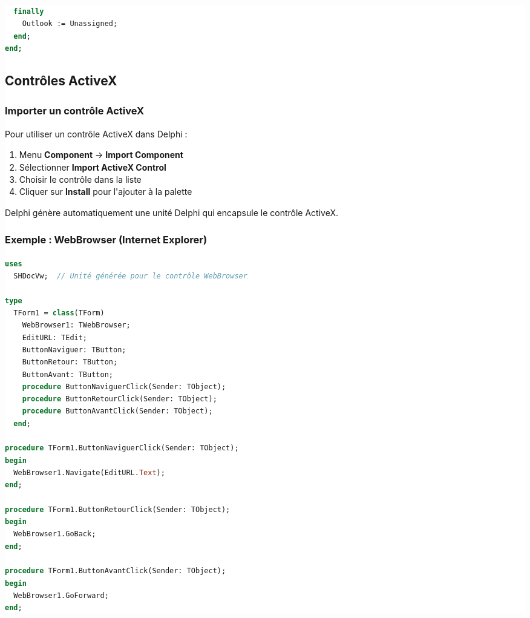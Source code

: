 ```pascal
  finally
    Outlook := Unassigned;
  end;
end;
```

## Contrôles ActiveX

### Importer un contrôle ActiveX

Pour utiliser un contrôle ActiveX dans Delphi :

1. Menu **Component** → **Import Component**
2. Sélectionner **Import ActiveX Control**
3. Choisir le contrôle dans la liste
4. Cliquer sur **Install** pour l'ajouter à la palette

Delphi génère automatiquement une unité Delphi qui encapsule le contrôle ActiveX.

### Exemple : WebBrowser (Internet Explorer)

```pascal
uses
  SHDocVw;  // Unité générée pour le contrôle WebBrowser

type
  TForm1 = class(TForm)
    WebBrowser1: TWebBrowser;
    EditURL: TEdit;
    ButtonNaviguer: TButton;
    ButtonRetour: TButton;
    ButtonAvant: TButton;
    procedure ButtonNaviguerClick(Sender: TObject);
    procedure ButtonRetourClick(Sender: TObject);
    procedure ButtonAvantClick(Sender: TObject);
  end;

procedure TForm1.ButtonNaviguerClick(Sender: TObject);
begin
  WebBrowser1.Navigate(EditURL.Text);
end;

procedure TForm1.ButtonRetourClick(Sender: TObject);
begin
  WebBrowser1.GoBack;
end;

procedure TForm1.ButtonAvantClick(Sender: TObject);
begin
  WebBrowser1.GoForward;
end;
```
